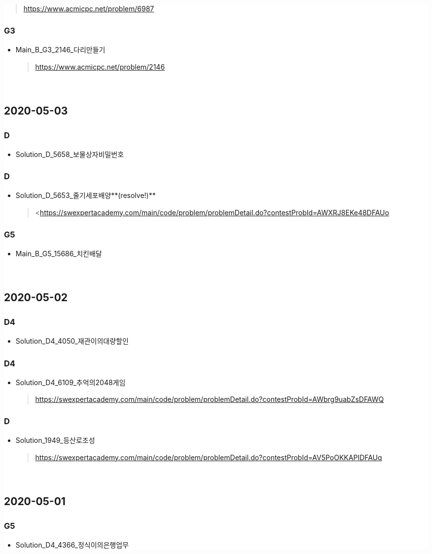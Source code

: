   ><https://www.acmicpc.net/problem/6987>

### G3

- Main_B_G3_2146_다리만들기

  > <https://www.acmicpc.net/problem/2146>

<br>

## 2020-05-03

### D

- Solution_D_5658_보물상자비밀번호

### D

- Solution_D_5653_줄기세포배양**(resolve!)** 

  > <https://swexpertacademy.com/main/code/problem/problemDetail.do?contestProbId=AWXRJ8EKe48DFAUo

### G5

- Main_B_G5_15686_치킨배달

<br>

## 2020-05-02

### D4

- Solution_D4_4050_재관이의대량할인   

### D4

- Solution_D4_6109_추억의2048게임

  > <https://swexpertacademy.com/main/code/problem/problemDetail.do?contestProbId=AWbrg9uabZsDFAWQ>

### D

- Solution_1949_등산로조성

  > <https://swexpertacademy.com/main/code/problem/problemDetail.do?contestProbId=AV5PoOKKAPIDFAUq>

<br>

## 2020-05-01

### G5

- Solution_D4_4366_정식이의은행업무
